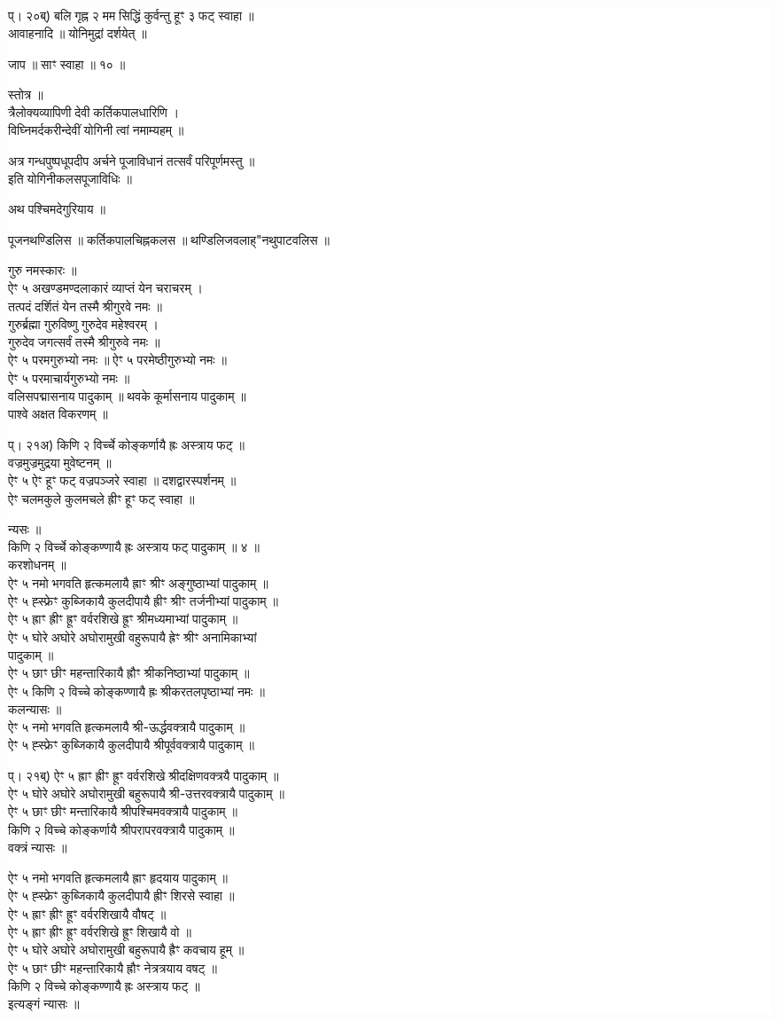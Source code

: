 प्। २०ब्) बलि गृह्न २ मम सिद्धिं कुर्वन्तु हूꣳ ३ फट् स्वाहा ॥  
आवाहनादि ॥ योनिमुद्रां दर्शयेत् ॥  
  
जाप ॥ साꣳ स्वाहा ॥ १० ॥  
  
स्तोत्र ॥  
त्रैलोक्यव्यापिणी देवी कर्तिकपालधारिणि ।  
विघ्निमर्दकरीन्देवीं योगिनी त्वां नमाम्यहम् ॥  
  
अत्र गन्धपुष्पधूपदीप अर्चने पूजाविधानं तत्सर्वं परिपूर्णमस्तु ॥  
इति योगिनीकलसपूजाविधिः ॥  
  
अथ पश्चिमदेगुरियाय ॥  
  
पूजनथण्डिलिस ॥ कर्तिकपालचिह्नकलस ॥ थण्डिलिजवलाह्"नथुपाटवलिस ॥  
  
गुरु नमस्कारः ॥  
ऐꣳ ५ अखण्डमण्दलाकारं व्याप्तं येन चराचरम् ।  
तत्पदं दर्शितं येन तस्मै श्रीगुरवे नमः ॥  
गुरुर्ब्रह्मा गुरुविष्णु गुरुदेव महेश्वरम् ।  
गुरुदेव जगत्सर्वं तस्मै श्रीगुरुवे नमः ॥  
ऐꣳ ५ परमगुरुभ्यो नमः ॥ ऐꣳ ५ परमेष्ठीगुरुभ्यो नमः ॥  
ऐꣳ ५ परमाचार्यगुरुभ्यो नमः ॥   
वलिसपद्मासनाय पादुकाम् ॥ थवके कूर्मासनाय पादुकाम् ॥  
पाश्वे अक्षत विकरणम् ॥  
  
प्। २१अ) किणि २ विर्च्चे कोङ्कर्णायै ह्रः अस्त्राय फट् ॥  
वज्रमुज्रमुद्रया मुवेष्टनम् ॥   
ऐꣳ ५ ऐꣳ हूꣳ फट् वज्रपञ्जरे स्वाहा ॥ दशद्वारस्पर्शनम् ॥  
ऐꣳ चलमकुले कुलमचले ह्रीꣳ हूꣳ फट् स्वाहा ॥  
  
न्यसः ॥   
किणि २ विर्च्चे कोङ्कण्णायै ह्रः अस्त्राय फट् पादुकाम् ॥ ४ ॥  
करशोधनम् ॥  
ऐꣳ ५ नमो भगवति हृत्कमलायै ह्राꣳ श्रीꣳ अङ्गुष्ठाभ्यां पादुकाम् ॥  
ऐꣳ ५ ह्स्फ्रेꣳ कुब्जिकायै कुलदीपायै ह्रीꣳ श्रीꣳ तर्जनीभ्यां पादुकाम् ॥  
ऐꣳ ५ ह्राꣳ ह्रीꣳ ह्रूꣳ वर्वरशिखे ह्रूꣳ श्रीमध्यमाभ्यां पादुकाम् ॥  
ऐꣳ ५ घोरे अघोरे अघोरामुखी वहुरूपायै ह्रेꣳ श्रीꣳ अनामिकाभ्यां   
पादुकाम् ॥  
ऐꣳ ५ छाꣳ छीꣳ महन्तारिकायै ह्रौꣳ श्रीकनिष्ठाभ्यां पादुकाम् ॥   
ऐꣳ ५ किणि २ विच्चे कोङ्कण्णायै ह्रः श्रीकरतलपृष्ठाभ्यां नमः ॥  
कलन्यासः ॥  
ऐꣳ ५ नमो भगवति हृत्कमलायै श्री-ऊर्द्धवक्त्रायै पादुकाम् ॥  
ऐꣳ ५ ह्स्फ्रेꣳ कुब्जिकायै कुलदीपायै श्रीपूर्ववक्त्रायै पादुकाम् ॥  
  
प्। २१ब्) ऐꣳ ५ ह्राꣳ ह्रीꣳ ह्रूꣳ वर्वरशिखे श्रीदक्षिणवक्त्रयै पादुकाम् ॥  
ऐꣳ ५ घोरे अघोरे अघोरामुखी बहुरूपायै श्री-उत्तरवक्त्रायै पादुकाम् ॥  
ऐꣳ ५ छाꣳ छीꣳ मन्तारिकायै श्रीपश्चिमवक्त्रायै पादुकाम् ॥  
किणि २ विच्चे कोङ्कर्णायै श्रीपरापरवक्त्रायै पादुकाम् ॥  
वक्त्रं न्यासः ॥  
  
ऐꣳ ५ नमो भगवति हृत्कमलायै ह्राꣳ हृदयाय पादुकाम् ॥  
ऐꣳ ५ ह्स्फ्रेꣳ कुब्जिकायै कुलदीपायै ह्रीꣳ शिरसे स्वाहा ॥  
ऐꣳ ५ ह्राꣳ ह्रीꣳ ह्रूꣳ वर्वरशिखायै वौषट् ॥  
ऐꣳ ५ ह्राꣳ ह्रीꣳ ह्रूꣳ वर्वरशिखे ह्रूꣳ शिखायै वो ॥  
ऐꣳ ५ घोरे अघोरे अघोरामुखी बहुरूपायै ह्रैꣳ कवचाय हूम् ॥  
ऐꣳ ५ छाꣳ छीꣳ महन्तारिकायै ह्रौꣳ नेत्रत्रयाय वषट् ॥  
किणि २ विच्चे कोङ्कण्णायै ह्रः अस्त्राय फट् ॥  
इत्यङ्गं न्यासः ॥  
  